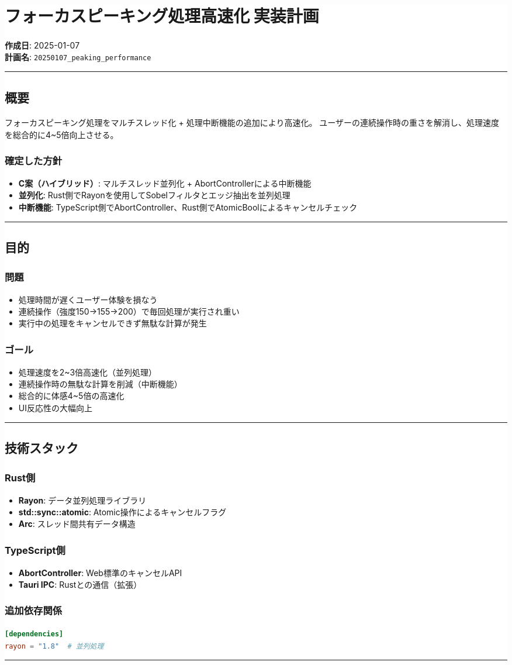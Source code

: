 # フォーカスピーキング処理高速化 実装計画

**作成日**: 2025-01-07  
**計画名**: `20250107_peaking_performance`

---

## 概要

フォーカスピーキング処理をマルチスレッド化 + 処理中断機能の追加により高速化。
ユーザーの連続操作時の重さを解消し、処理速度を総合的に4~5倍向上させる。

### 確定した方針
- **C案（ハイブリッド）**: マルチスレッド並列化 + AbortControllerによる中断機能
- **並列化**: Rust側でRayonを使用してSobelフィルタとエッジ抽出を並列処理
- **中断機能**: TypeScript側でAbortController、Rust側でAtomicBoolによるキャンセルチェック

---

## 目的

### 問題
- 処理時間が遅くユーザー体験を損なう
- 連続操作（強度150→155→200）で毎回処理が実行され重い
- 実行中の処理をキャンセルできず無駄な計算が発生

### ゴール
- 処理速度を2~3倍高速化（並列処理）
- 連続操作時の無駄な計算を削減（中断機能）
- 総合的に体感4~5倍の高速化
- UI反応性の大幅向上

---

## 技術スタック

### Rust側
- **Rayon**: データ並列処理ライブラリ
- **std::sync::atomic**: Atomic操作によるキャンセルフラグ
- **Arc**: スレッド間共有データ構造

### TypeScript側
- **AbortController**: Web標準のキャンセルAPI
- **Tauri IPC**: Rustとの通信（拡張）

### 追加依存関係
```toml
[dependencies]
rayon = "1.8"  # 並列処理
```

---